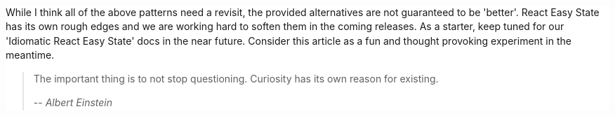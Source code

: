While I think all of the above patterns need a revisit, the provided alternatives are not guaranteed to be 'better'. React Easy State has its own rough edges and we are working hard to soften them in the coming releases. As a starter, keep tuned for our 'Idiomatic React Easy State' docs in the near future. Consider this article as a fun and thought provoking experiment in the meantime.

> The important thing is to not stop questioning. Curiosity has its own reason for existing.
>
> -- <cite>Albert Einstein</cite>
